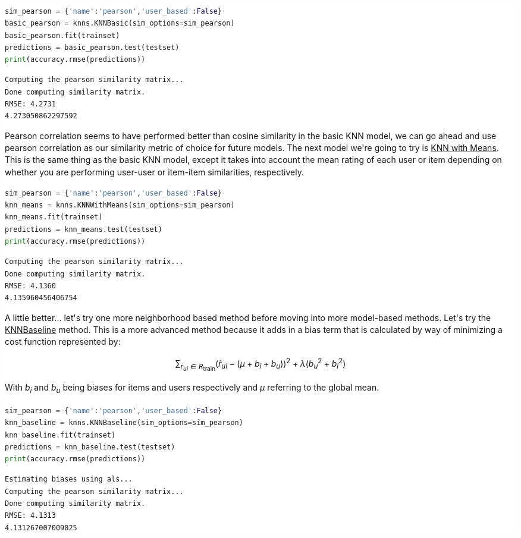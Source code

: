 
```python
sim_pearson = {'name':'pearson','user_based':False}
basic_pearson = knns.KNNBasic(sim_options=sim_pearson)
basic_pearson.fit(trainset)
predictions = basic_pearson.test(testset)
print(accuracy.rmse(predictions))
```

    Computing the pearson similarity matrix...
    Done computing similarity matrix.
    RMSE: 4.2731
    4.273050862297592


Pearson correlation seems to have performed better than cosine similarity in the basic KNN model, we can go ahead and use pearson correlation as our similarity metric of choice for future models. The next model we're going to try is [KNN with Means](https://surprise.readthedocs.io/en/stable/knn_inspired.html#surprise.prediction_algorithms.knns.KNNWithMeans). This is the same thing as the basic KNN model, except it takes into account the mean rating of each user or item depending on whether you are performing user-user or item-item similarities, respectively.


```python
sim_pearson = {'name':'pearson','user_based':False}
knn_means = knns.KNNWithMeans(sim_options=sim_pearson)
knn_means.fit(trainset)
predictions = knn_means.test(testset)
print(accuracy.rmse(predictions))
```

    Computing the pearson similarity matrix...
    Done computing similarity matrix.
    RMSE: 4.1360
    4.135960456406754


A little better... let's try one more neighborhood based method before moving into more model-based methods. Let's try the [KNNBaseline](https://surprise.readthedocs.io/en/stable/knn_inspired.html#surprise.prediction_algorithms.knns.KNNBaseline) method. This is a more advanced method because it adds in a bias term that is calculated by way of minimizing a cost function represented by:

$$ \sum_{r_{ui} \in R_{\text{train}}}{(\hat{r}_{ui} - ( \mu + b_{i} + b_{u}))^{2} + \lambda(b_u^2 + b_i^2) } $$

With $b_i$ and $b_u$ being biases for items and users respectively and $\mu$ referring to the global mean.


```python
sim_pearson = {'name':'pearson','user_based':False}
knn_baseline = knns.KNNBaseline(sim_options=sim_pearson)
knn_baseline.fit(trainset)
predictions = knn_baseline.test(testset)
print(accuracy.rmse(predictions))
```

    Estimating biases using als...
    Computing the pearson similarity matrix...
    Done computing similarity matrix.
    RMSE: 4.1313
    4.131267007009025
